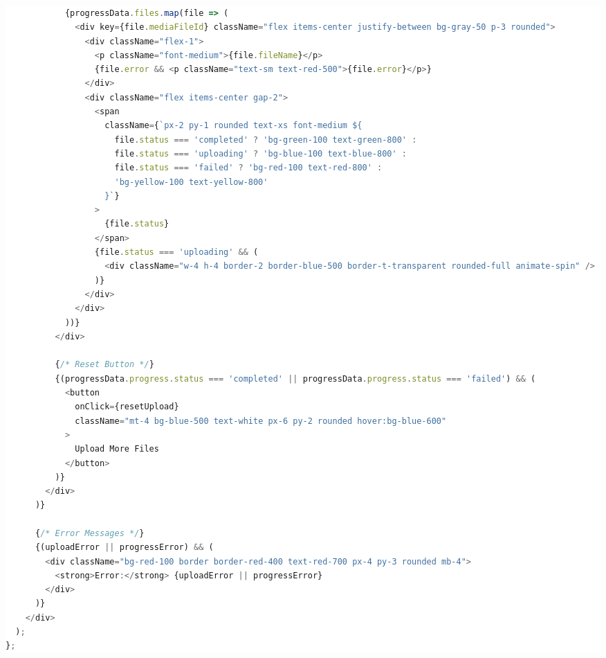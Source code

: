 ```typescript
            {progressData.files.map(file => (
              <div key={file.mediaFileId} className="flex items-center justify-between bg-gray-50 p-3 rounded">
                <div className="flex-1">
                  <p className="font-medium">{file.fileName}</p>
                  {file.error && <p className="text-sm text-red-500">{file.error}</p>}
                </div>
                <div className="flex items-center gap-2">
                  <span
                    className={`px-2 py-1 rounded text-xs font-medium ${
                      file.status === 'completed' ? 'bg-green-100 text-green-800' :
                      file.status === 'uploading' ? 'bg-blue-100 text-blue-800' :
                      file.status === 'failed' ? 'bg-red-100 text-red-800' :
                      'bg-yellow-100 text-yellow-800'
                    }`}
                  >
                    {file.status}
                  </span>
                  {file.status === 'uploading' && (
                    <div className="w-4 h-4 border-2 border-blue-500 border-t-transparent rounded-full animate-spin" />
                  )}
                </div>
              </div>
            ))}
          </div>

          {/* Reset Button */}
          {(progressData.progress.status === 'completed' || progressData.progress.status === 'failed') && (
            <button
              onClick={resetUpload}
              className="mt-4 bg-blue-500 text-white px-6 py-2 rounded hover:bg-blue-600"
            >
              Upload More Files
            </button>
          )}
        </div>
      )}

      {/* Error Messages */}
      {(uploadError || progressError) && (
        <div className="bg-red-100 border border-red-400 text-red-700 px-4 py-3 rounded mb-4">
          <strong>Error:</strong> {uploadError || progressError}
        </div>
      )}
    </div>
  );
};
```

